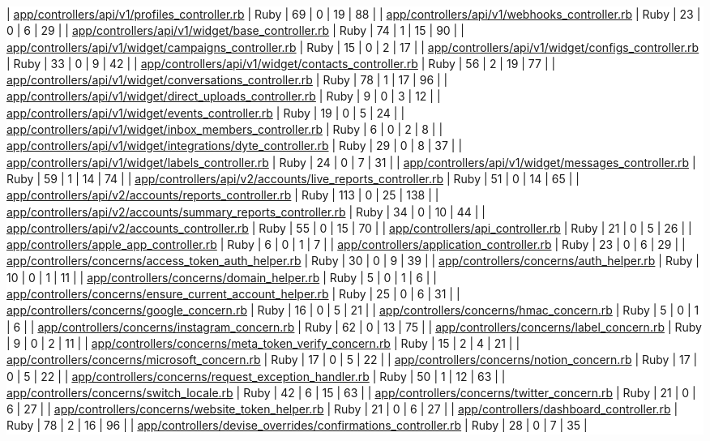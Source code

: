 | [app/controllers/api/v1/profiles\_controller.rb](/app/controllers/api/v1/profiles_controller.rb) | Ruby | 69 | 0 | 19 | 88 |
| [app/controllers/api/v1/webhooks\_controller.rb](/app/controllers/api/v1/webhooks_controller.rb) | Ruby | 23 | 0 | 6 | 29 |
| [app/controllers/api/v1/widget/base\_controller.rb](/app/controllers/api/v1/widget/base_controller.rb) | Ruby | 74 | 1 | 15 | 90 |
| [app/controllers/api/v1/widget/campaigns\_controller.rb](/app/controllers/api/v1/widget/campaigns_controller.rb) | Ruby | 15 | 0 | 2 | 17 |
| [app/controllers/api/v1/widget/configs\_controller.rb](/app/controllers/api/v1/widget/configs_controller.rb) | Ruby | 33 | 0 | 9 | 42 |
| [app/controllers/api/v1/widget/contacts\_controller.rb](/app/controllers/api/v1/widget/contacts_controller.rb) | Ruby | 56 | 2 | 19 | 77 |
| [app/controllers/api/v1/widget/conversations\_controller.rb](/app/controllers/api/v1/widget/conversations_controller.rb) | Ruby | 78 | 1 | 17 | 96 |
| [app/controllers/api/v1/widget/direct\_uploads\_controller.rb](/app/controllers/api/v1/widget/direct_uploads_controller.rb) | Ruby | 9 | 0 | 3 | 12 |
| [app/controllers/api/v1/widget/events\_controller.rb](/app/controllers/api/v1/widget/events_controller.rb) | Ruby | 19 | 0 | 5 | 24 |
| [app/controllers/api/v1/widget/inbox\_members\_controller.rb](/app/controllers/api/v1/widget/inbox_members_controller.rb) | Ruby | 6 | 0 | 2 | 8 |
| [app/controllers/api/v1/widget/integrations/dyte\_controller.rb](/app/controllers/api/v1/widget/integrations/dyte_controller.rb) | Ruby | 29 | 0 | 8 | 37 |
| [app/controllers/api/v1/widget/labels\_controller.rb](/app/controllers/api/v1/widget/labels_controller.rb) | Ruby | 24 | 0 | 7 | 31 |
| [app/controllers/api/v1/widget/messages\_controller.rb](/app/controllers/api/v1/widget/messages_controller.rb) | Ruby | 59 | 1 | 14 | 74 |
| [app/controllers/api/v2/accounts/live\_reports\_controller.rb](/app/controllers/api/v2/accounts/live_reports_controller.rb) | Ruby | 51 | 0 | 14 | 65 |
| [app/controllers/api/v2/accounts/reports\_controller.rb](/app/controllers/api/v2/accounts/reports_controller.rb) | Ruby | 113 | 0 | 25 | 138 |
| [app/controllers/api/v2/accounts/summary\_reports\_controller.rb](/app/controllers/api/v2/accounts/summary_reports_controller.rb) | Ruby | 34 | 0 | 10 | 44 |
| [app/controllers/api/v2/accounts\_controller.rb](/app/controllers/api/v2/accounts_controller.rb) | Ruby | 55 | 0 | 15 | 70 |
| [app/controllers/api\_controller.rb](/app/controllers/api_controller.rb) | Ruby | 21 | 0 | 5 | 26 |
| [app/controllers/apple\_app\_controller.rb](/app/controllers/apple_app_controller.rb) | Ruby | 6 | 0 | 1 | 7 |
| [app/controllers/application\_controller.rb](/app/controllers/application_controller.rb) | Ruby | 23 | 0 | 6 | 29 |
| [app/controllers/concerns/access\_token\_auth\_helper.rb](/app/controllers/concerns/access_token_auth_helper.rb) | Ruby | 30 | 0 | 9 | 39 |
| [app/controllers/concerns/auth\_helper.rb](/app/controllers/concerns/auth_helper.rb) | Ruby | 10 | 0 | 1 | 11 |
| [app/controllers/concerns/domain\_helper.rb](/app/controllers/concerns/domain_helper.rb) | Ruby | 5 | 0 | 1 | 6 |
| [app/controllers/concerns/ensure\_current\_account\_helper.rb](/app/controllers/concerns/ensure_current_account_helper.rb) | Ruby | 25 | 0 | 6 | 31 |
| [app/controllers/concerns/google\_concern.rb](/app/controllers/concerns/google_concern.rb) | Ruby | 16 | 0 | 5 | 21 |
| [app/controllers/concerns/hmac\_concern.rb](/app/controllers/concerns/hmac_concern.rb) | Ruby | 5 | 0 | 1 | 6 |
| [app/controllers/concerns/instagram\_concern.rb](/app/controllers/concerns/instagram_concern.rb) | Ruby | 62 | 0 | 13 | 75 |
| [app/controllers/concerns/label\_concern.rb](/app/controllers/concerns/label_concern.rb) | Ruby | 9 | 0 | 2 | 11 |
| [app/controllers/concerns/meta\_token\_verify\_concern.rb](/app/controllers/concerns/meta_token_verify_concern.rb) | Ruby | 15 | 2 | 4 | 21 |
| [app/controllers/concerns/microsoft\_concern.rb](/app/controllers/concerns/microsoft_concern.rb) | Ruby | 17 | 0 | 5 | 22 |
| [app/controllers/concerns/notion\_concern.rb](/app/controllers/concerns/notion_concern.rb) | Ruby | 17 | 0 | 5 | 22 |
| [app/controllers/concerns/request\_exception\_handler.rb](/app/controllers/concerns/request_exception_handler.rb) | Ruby | 50 | 1 | 12 | 63 |
| [app/controllers/concerns/switch\_locale.rb](/app/controllers/concerns/switch_locale.rb) | Ruby | 42 | 6 | 15 | 63 |
| [app/controllers/concerns/twitter\_concern.rb](/app/controllers/concerns/twitter_concern.rb) | Ruby | 21 | 0 | 6 | 27 |
| [app/controllers/concerns/website\_token\_helper.rb](/app/controllers/concerns/website_token_helper.rb) | Ruby | 21 | 0 | 6 | 27 |
| [app/controllers/dashboard\_controller.rb](/app/controllers/dashboard_controller.rb) | Ruby | 78 | 2 | 16 | 96 |
| [app/controllers/devise\_overrides/confirmations\_controller.rb](/app/controllers/devise_overrides/confirmations_controller.rb) | Ruby | 28 | 0 | 7 | 35 |